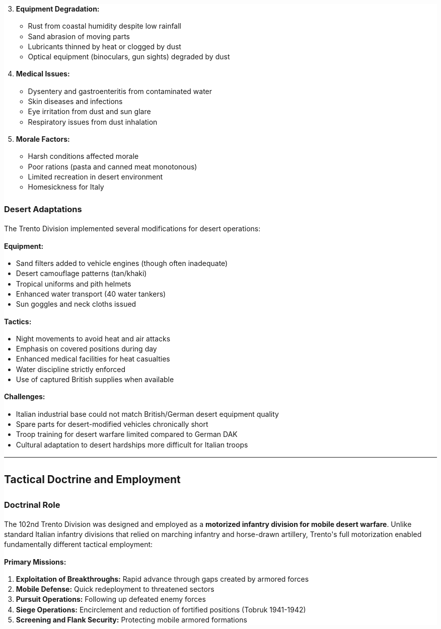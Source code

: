 3. **Equipment Degradation:**
   - Rust from coastal humidity despite low rainfall
   - Sand abrasion of moving parts
   - Lubricants thinned by heat or clogged by dust
   - Optical equipment (binoculars, gun sights) degraded by dust

4. **Medical Issues:**
   - Dysentery and gastroenteritis from contaminated water
   - Skin diseases and infections
   - Eye irritation from dust and sun glare
   - Respiratory issues from dust inhalation

5. **Morale Factors:**
   - Harsh conditions affected morale
   - Poor rations (pasta and canned meat monotonous)
   - Limited recreation in desert environment
   - Homesickness for Italy

### Desert Adaptations

The Trento Division implemented several modifications for desert operations:

**Equipment:**
- Sand filters added to vehicle engines (though often inadequate)
- Desert camouflage patterns (tan/khaki)
- Tropical uniforms and pith helmets
- Enhanced water transport (40 water tankers)
- Sun goggles and neck cloths issued

**Tactics:**
- Night movements to avoid heat and air attacks
- Emphasis on covered positions during day
- Enhanced medical facilities for heat casualties
- Water discipline strictly enforced
- Use of captured British supplies when available

**Challenges:**
- Italian industrial base could not match British/German desert equipment quality
- Spare parts for desert-modified vehicles chronically short
- Troop training for desert warfare limited compared to German DAK
- Cultural adaptation to desert hardships more difficult for Italian troops

---

## Tactical Doctrine and Employment

### Doctrinal Role

The 102nd Trento Division was designed and employed as a **motorized infantry division for mobile desert warfare**. Unlike standard Italian infantry divisions that relied on marching infantry and horse-drawn artillery, Trento's full motorization enabled fundamentally different tactical employment:

**Primary Missions:**
1. **Exploitation of Breakthroughs:** Rapid advance through gaps created by armored forces
2. **Mobile Defense:** Quick redeployment to threatened sectors
3. **Pursuit Operations:** Following up defeated enemy forces
4. **Siege Operations:** Encirclement and reduction of fortified positions (Tobruk 1941-1942)
5. **Screening and Flank Security:** Protecting mobile armored formations

